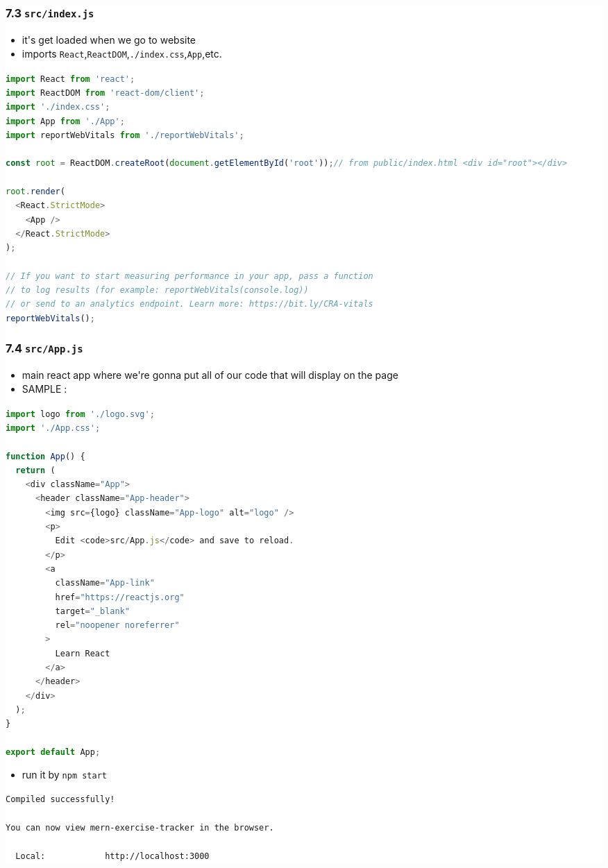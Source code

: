 ### 7.3 `src/index.js`
- it's get loaded when we go to website
- imports `React`,`ReactDOM`,`./index.css`,`App`,etc.

```js
import React from 'react';
import ReactDOM from 'react-dom/client';
import './index.css';
import App from './App';
import reportWebVitals from './reportWebVitals';

const root = ReactDOM.createRoot(document.getElementById('root'));// from public/index.html <div id="root"></div>

root.render(
  <React.StrictMode>
    <App />
  </React.StrictMode>
);

// If you want to start measuring performance in your app, pass a function
// to log results (for example: reportWebVitals(console.log))
// or send to an analytics endpoint. Learn more: https://bit.ly/CRA-vitals
reportWebVitals();

```

### 7.4 `src/App.js`
- main react app where we're gonna put all of our code that will display on the page
- SAMPLE :
```js
import logo from './logo.svg';
import './App.css';

function App() {
  return (
    <div className="App">
      <header className="App-header">
        <img src={logo} className="App-logo" alt="logo" />
        <p>
          Edit <code>src/App.js</code> and save to reload.
        </p>
        <a
          className="App-link"
          href="https://reactjs.org"
          target="_blank"
          rel="noopener noreferrer"
        >
          Learn React
        </a>
      </header>
    </div>
  );
}

export default App;
```
- run it by `npm start` 
```bash
Compiled successfully!

You can now view mern-exercise-tracker in the browser.

  Local:            http://localhost:3000
```